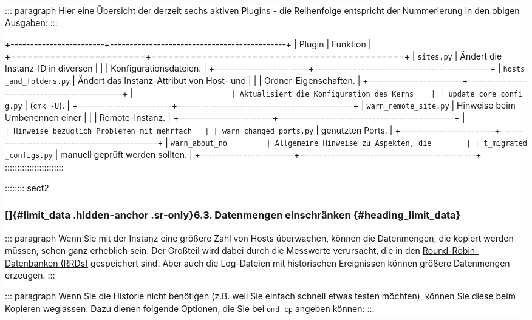 ::: paragraph
Hier eine Übersicht der derzeit sechs aktiven Plugins - die Reihenfolge
entspricht der Nummerierung in den obigen Ausgaben:
:::

+------------------------+---------------------------------------------+
| Plugin                 | Funktion                                    |
+========================+=============================================+
| `sites.py`             | Ändert die Instanz-ID in diversen           |
|                        | Konfigurationsdateien.                      |
+------------------------+---------------------------------------------+
| `hosts_and_folders.py` | Ändert das Instanz-Attribut von Host- und   |
|                        | Ordner-Eigenschaften.                       |
+------------------------+---------------------------------------------+
| `                      | Aktualisiert die Konfiguration des Kerns    |
| update_core_config.py` | (`cmk -U`).                                 |
+------------------------+---------------------------------------------+
| `warn_remote_site.py`  | Hinweise beim Umbenennen einer              |
|                        | Remote-Instanz.                             |
+------------------------+---------------------------------------------+
| `                      | Hinweise bezüglich Problemen mit mehrfach   |
| warn_changed_ports.py` | genutzten Ports.                            |
+------------------------+---------------------------------------------+
| `warn_about_no         | Allgemeine Hinweise zu Aspekten, die        |
| t_migrated_configs.py` | manuell geprüft werden sollten.             |
+------------------------+---------------------------------------------+
::::::::::::::::::::::::

:::::::: sect2
### []{#limit_data .hidden-anchor .sr-only}6.3. Datenmengen einschränken {#heading_limit_data}

::: paragraph
Wenn Sie mit der Instanz eine größere Zahl von Hosts überwachen, können
die Datenmengen, die kopiert werden müssen, schon ganz erheblich sein.
Der Großteil wird dabei durch die Messwerte verursacht, die in den
[Round-Robin-Datenbanken (RRDs)](graphing.html#rrds) gespeichert sind.
Aber auch die Log-Dateien mit historischen Ereignissen können größere
Datenmengen erzeugen.
:::

::: paragraph
Wenn Sie die Historie nicht benötigen (z.B. weil Sie einfach schnell
etwas testen möchten), können Sie diese beim Kopieren weglassen. Dazu
dienen folgende Optionen, die Sie bei `omd cp` angeben können:
:::
